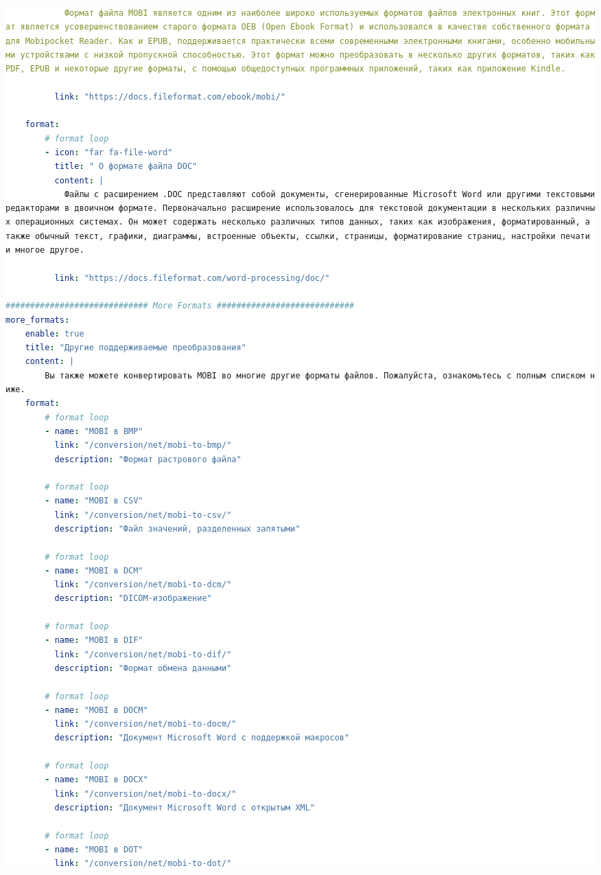 ```yaml
            Формат файла MOBI является одним из наиболее широко используемых форматов файлов электронных книг. Этот формат является усовершенствованием старого формата OEB (Open Ebook Format) и использовался в качестве собственного формата для Mobipocket Reader. Как и EPUB, поддерживается практически всеми современными электронными книгами, особенно мобильными устройствами с низкой пропускной способностью. Этот формат можно преобразовать в несколько других форматов, таких как PDF, EPUB и некоторые другие форматы, с помощью общедоступных программных приложений, таких как приложение Kindle.

          link: "https://docs.fileformat.com/ebook/mobi/"

    format:
        # format loop
        - icon: "far fa-file-word"
          title: " О формате файла DOC"
          content: |
            Файлы с расширением .DOC представляют собой документы, сгенерированные Microsoft Word или другими текстовыми редакторами в двоичном формате. Первоначально расширение использовалось для текстовой документации в нескольких различных операционных системах. Он может содержать несколько различных типов данных, таких как изображения, форматированный, а также обычный текст, графики, диаграммы, встроенные объекты, ссылки, страницы, форматирование страниц, настройки печати и многое другое.

          link: "https://docs.fileformat.com/word-processing/doc/"

############################# More Formats ############################
more_formats:
    enable: true
    title: "Другие поддерживаемые преобразования"
    content: |
        Вы также можете конвертировать MOBI во многие другие форматы файлов. Пожалуйста, ознакомьтесь с полным списком ниже.
    format: 
        # format loop
        - name: "MOBI в BMP"
          link: "/conversion/net/mobi-to-bmp/"
          description: "Формат растрового файла"

        # format loop
        - name: "MOBI в CSV"
          link: "/conversion/net/mobi-to-csv/"
          description: "Файл значений, разделенных запятыми"

        # format loop
        - name: "MOBI в DCM"
          link: "/conversion/net/mobi-to-dcm/"
          description: "DICOM-изображение"

        # format loop
        - name: "MOBI в DIF"
          link: "/conversion/net/mobi-to-dif/"
          description: "Формат обмена данными"

        # format loop
        - name: "MOBI в DOCM"
          link: "/conversion/net/mobi-to-docm/"
          description: "Документ Microsoft Word с поддержкой макросов"

        # format loop
        - name: "MOBI в DOCX"
          link: "/conversion/net/mobi-to-docx/"
          description: "Документ Microsoft Word с открытым XML"

        # format loop
        - name: "MOBI в DOT"
          link: "/conversion/net/mobi-to-dot/"
```